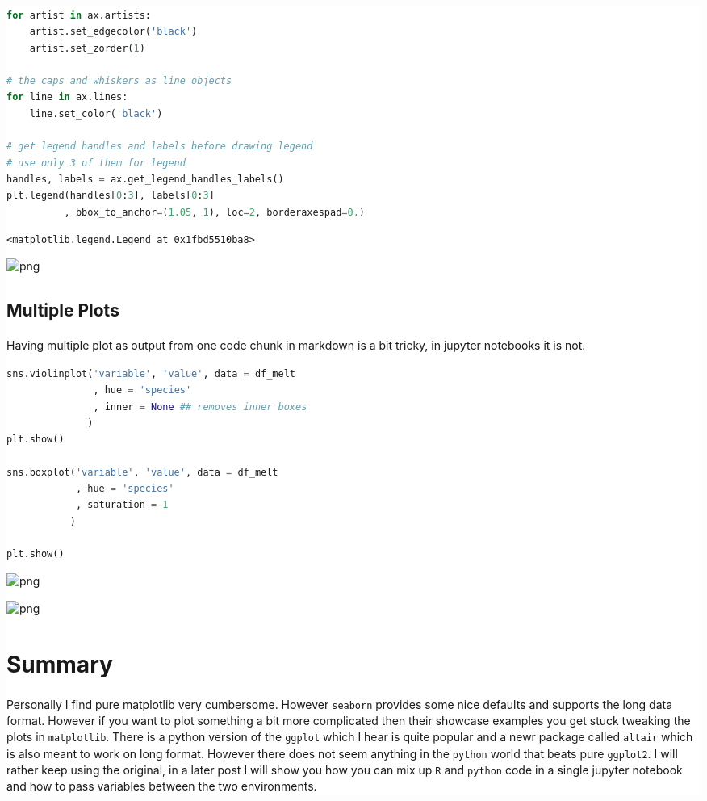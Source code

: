 ```python
for artist in ax.artists:
    artist.set_edgecolor('black')
    artist.set_zorder(1)
    
# the caps and whiskers as line objects
for line in ax.lines:
    line.set_color('black')

# get legend handles and labels before drawing legend
# use only 3 of them for legend
handles, labels = ax.get_legend_handles_labels()
plt.legend(handles[0:3], labels[0:3]
          , bbox_to_anchor=(1.05, 1), loc=2, borderaxespad=0.)
```

    <matplotlib.legend.Legend at 0x1fbd5510ba8>




![png](output_17_1.png)


## Multiple Plots
Having multiple plot as output from one code chunk in markdown is a bit tricky, in jupyter notebooks it is not.


```python
sns.violinplot('variable', 'value', data = df_melt
               , hue = 'species'
               , inner = None ## removes inner boxes
              )
plt.show()

sns.boxplot('variable', 'value', data = df_melt
            , hue = 'species'
            , saturation = 1
           )

plt.show()
```

![png](output_19_0.png)



![png](output_19_1.png)


# Summary

Personally I find pure matplotlib very cumbersome. However `seaborn` provides some nice defaults and supports the long data format. However if you want to plot something a bit more complicated then their showcase examples you get stuck tweaking the plots in `matplotlib`. There is a python version of the `ggplot` which I hear is quite popular and a newr package called `altair` which is also meant to work on long format. However there does not seem anything in the `python` world that beats pure `ggplot2`. I will rather keep using the original, in a later post I will show you how you can mix up `R` and `python` code in a single jupyter notebook and how to pass variables between the two environments.

